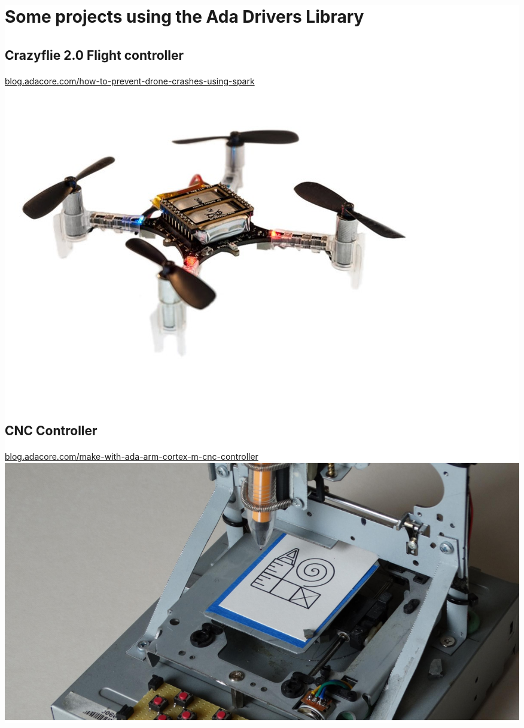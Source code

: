 # Some projects using the Ada Drivers Library #

## Crazyflie 2.0 Flight controller ##

[blog.adacore.com/how-to-prevent-drone-crashes-using-spark](http://blog.adacore.com/how-to-prevent-drone-crashes-using-spark)
![](images/crazyflie2.jpg)

## CNC Controller ##

[blog.adacore.com/make-with-ada-arm-cortex-m-cnc-controller](http://blog.adacore.com/make-with-ada-arm-cortex-m-cnc-controller)
![](images/ADL_projects/CNC_controller.jpg)